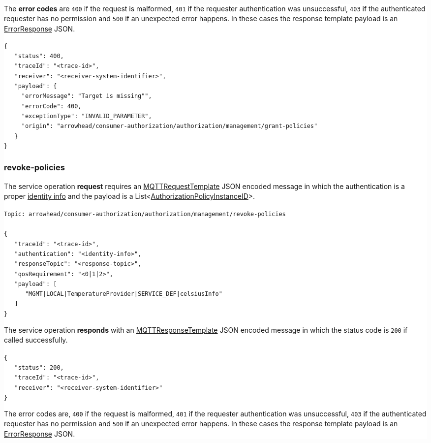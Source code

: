 The **error codes** are `400` if the request is malformed, `401` if the requester authentication was unsuccessful,
`403` if the authenticated requester has no permission and
`500` if an unexpected error happens. In these cases the response template payload is an
[ErrorResponse](../data-models/error-response.md) JSON.

```
{
   "status": 400,
   "traceId": "<trace-id>",
   "receiver": "<receiver-system-identifier>",
   "payload": {
     "errorMessage": "Target is missing"",
     "errorCode": 400,
     "exceptionType": "INVALID_PARAMETER",
     "origin": "arrowhead/consumer-authorization/authorization/management/grant-policies"
   }
}
```

### revoke-policies

The service operation **request** requires an [MQTTRequestTemplate](../data-models/mqtt-request-template.md) JSON encoded message in which the authentication is a proper [identity info](../../api/authentication_policy.md/#mqtt) and the payload is a List<[AuthorizationPolicyInstanceID](../primitives.md#authorizationpolicyinstanceid)>.

```
Topic: arrowhead/consumer-authorization/authorization/management/revoke-policies

{
   "traceId": "<trace-id>",
   "authentication": "<identity-info>",
   "responseTopic": "<response-topic>",
   "qosRequirement": "<0|1|2>",
   "payload": [ 
      "MGMT|LOCAL|TemperatureProvider|SERVICE_DEF|celsiusInfo"
   ]
}
```

The service operation **responds** with an [MQTTResponseTemplate](../data-models/mqtt-response-template.md) JSON encoded message in which the status code is `200` if called successfully. 

```
{
   "status": 200,
   "traceId": "<trace-id>",
   "receiver": "<receiver-system-identifier>"
}
```

The error codes are, `400` if the request is malformed, `401` if the requester authentication was unsuccessful, `403` if the authenticated requester has no permission and `500` if an unexpected error happens. In these cases the response template payload is an [ErrorResponse](../data-models/error-response.md) JSON.
